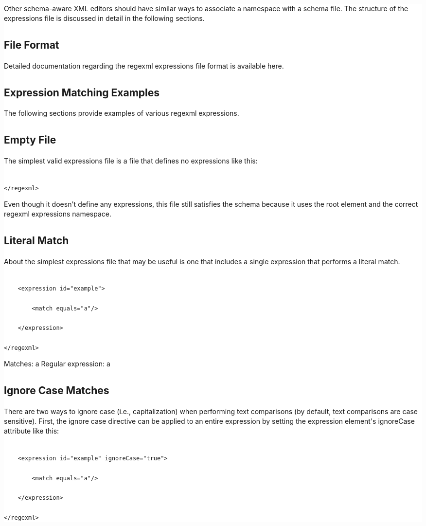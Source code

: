 Other schema-aware XML editors should have similar ways to associate a namespace with a schema file. The structure of the expressions file is discussed in detail in the following sections.


## File Format
Detailed documentation regarding the regexml expressions file format is available here.


## Expression Matching Examples
The following sections provide examples of various regexml expressions.


## Empty File
The simplest valid expressions file is a file that defines no expressions like this:


```<regexml xmlns="http://schemas.regexml.org/expressions">

</regexml>
```

Even though it doesn't define any expressions, this file still satisfies the schema because it uses the <regexml> root element and the correct regexml expressions namespace.


## Literal Match
About the simplest expressions file that may be useful is one that includes a single expression that performs a literal match.


```<regexml xmlns="http://schemas.regexml.org/expressions">

    <expression id="example">

        <match equals="a"/>

    </expression>

</regexml>
```

Matches: a
Regular expression: a

## Ignore Case Matches
There are two ways to ignore case (i.e., capitalization) when performing text comparisons (by default, text comparisons are case sensitive). First, the ignore case directive can be applied to an entire expression by setting the expression element's ignoreCase attribute like this:


```<regexml xmlns="http://schemas.regexml.org/expressions">

    <expression id="example" ignoreCase="true">

        <match equals="a"/>

    </expression>

</regexml>
```
